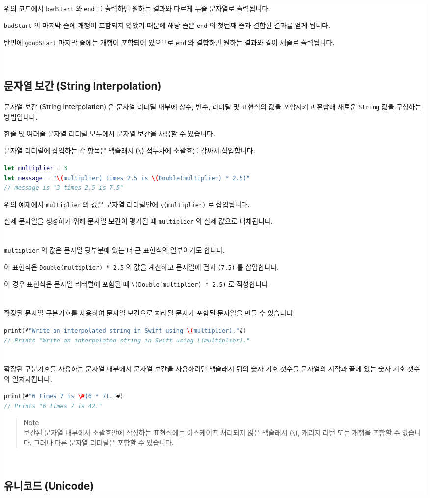 위의 코드에서 `badStart` 와 `end` 를 출력하면 원하는 결과와 다르게 두줄 문자열로 출력됩니다.

`badStart` 의 마지막 줄에 개행이 포함되지 않았기 때문에 해당 줄은 `end` 의 첫번째 줄과 결합된 결과를 얻게 됩니다.

반면에 `goodStart` 마지막 줄에는 개행이 포함되어 있으므로 `end` 와 결합하면 원하는 결과와 같이 세줄로 출력됩니다.

<br>

## 문자열 보간 (String Interpolation)

문자열 보간 (String interpolation) 은 문자열 리터럴 내부에 상수, 변수, 리터럴 및 표현식의 값을 포함시키고 혼합해 새로운 `String` 값을 구성하는 방법입니다.

한줄 및 여러줄 문자열 리터럴 모두에서 문자열 보간을 사용할 수 있습니다.

문자열 리터럴에 삽입하는 각 항목은 백슬래시 (`\`) 접두사에 소괄호를 감싸서 삽입합니다.

~~~ swift
let multiplier = 3
let message = "\(multiplier) times 2.5 is \(Double(multiplier) * 2.5)"
// message is "3 times 2.5 is 7.5"
~~~

위의 예제에서 `multiplier` 의 값은 문자열 리터럴안에 `\(multiplier)` 로 삽입됩니다.

실제 문자열을 생성하기 위해 문자열 보간이 평가될 때 `multiplier` 의 실제 값으로 대체됩니다.

#

`multiplier` 의 값은 문자열 뒷부분에 있는 더 큰 표현식의 일부이기도 합니다.

이 표현식은 `Double(multiplier) * 2.5` 의 값을 계산하고 문자열에 결과 `(7.5)` 를 삽입합니다.

이 경우 표현식은 문자열 리터럴에 포함될 때 `\(Double(multiplier) * 2.5)` 로 작성합니다.

#

확장된 문자열 구분기호를 사용하여 문자열 보간으로 처리될 문자가 포함된 문자열을 만들 수 있습니다.

~~~ swift
print(#"Write an interpolated string in Swift using \(multiplier)."#)
// Prints "Write an interpolated string in Swift using \(multiplier)."
~~~

#

확장된 구분기호를 사용하는 문자열 내부에서 문자열 보간을 사용하려면 백슬래시 뒤의 숫자 기호 갯수를 문자열의 시작과 끝에 있는 숫자 기호 갯수와 일치시킵니다.

~~~ swift
print(#"6 times 7 is \#(6 * 7)."#)
// Prints "6 times 7 is 42."
~~~

> Note    
> 보간된 문자열 내부에서 소괄호안에 작성하는 표현식에는 이스케이프 처리되지 않은 백슬래시 (`\`), 캐리지 리턴 또는 개행을 포함할 수 없습니다.
> 그러나 다른 문자열 리터럴은 포함할 수 있습니다.

<br>

## 유니코드 (Unicode)

